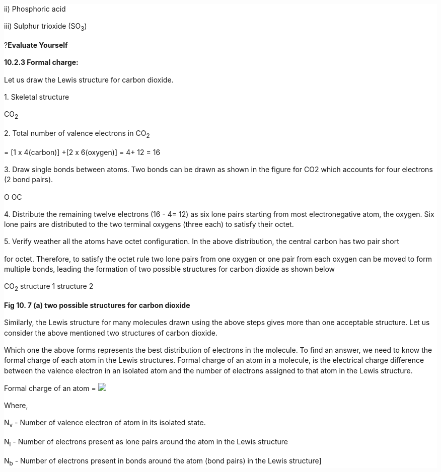 ii) Phosphoric acid

iii) Sulphur trioxide (SO<sub>3</sub>)

?**Evaluate Yourself**

**10.2.3 Formal charge:**

Let us draw the Lewis structure for carbon dioxide.

1\. Skeletal structure

CO<sub>2</sub>

2\. Total number of valence electrons in CO<sub>2</sub>

\= \[1 x 4(carbon)\] +\[2 x 6(oxygen)\] = 4+ 12 = 16

3\. Draw single bonds between atoms. Two bonds can be drawn as shown in the figure for CO2 which accounts for four electrons (2 bond pairs).

O OC

4\. Distribute the remaining twelve electrons (16 - 4= 12) as six lone pairs starting from most electronegative atom, the oxygen. Six lone pairs are distributed to the two terminal oxygens (three each) to satisfy their octet.



5\. Verify weather all the atoms have octet configuration. In the above distribution, the central carbon has two pair short  

for octet. Therefore, to satisfy the octet rule two lone pairs from one oxygen or one pair from each oxygen can be moved to form multiple bonds, leading the formation of two possible structures for carbon dioxide as shown below

CO<sub>2</sub> structure 1 structure 2

**Fig 10. 7 (a) two possible structures for carbon dioxide**

Similarly, the Lewis structure for many molecules drawn using the above steps gives more than one acceptable structure. Let us consider the above mentioned two structures of carbon dioxide.

Which one the above forms represents the best distribution of electrons in the molecule. To find an answer, we need to know the formal charge of each atom in the Lewis structures. Formal charge of an atom in a molecule, is the electrical charge difference between the valence electron in an isolated atom and the number of electrons assigned to that atom in the Lewis structure.

Formal charge of an atom = 
![](5.png)

Where,

N<sub>v</sub> - Number of valence electron of atom in its isolated state.

N<sub>l</sub> - Number of electrons present as lone pairs around the atom in the Lewis structure

N<sub>b</sub> - Number of electrons present in bonds around the atom (bond pairs) in the Lewis structure\]



